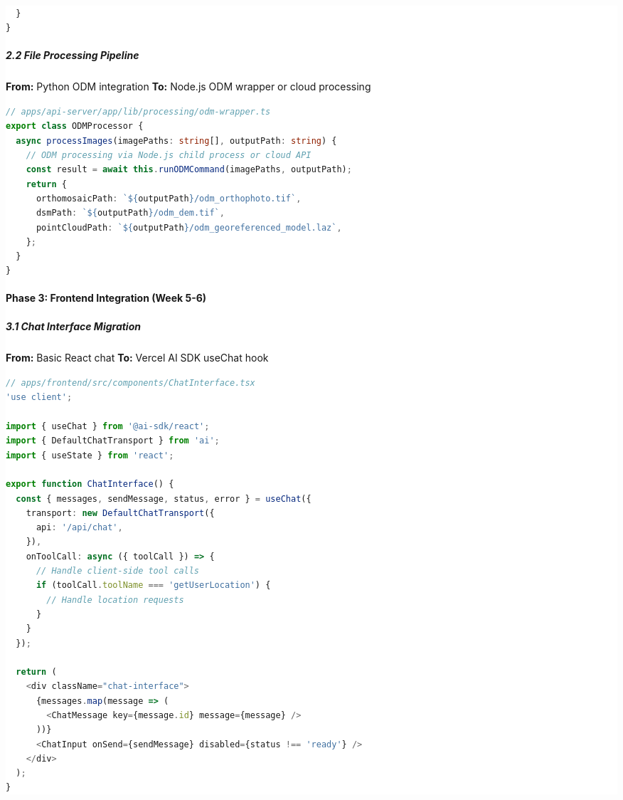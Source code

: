 ```typescript
  }
}
```

##### 2.2 File Processing Pipeline

**From:** Python ODM integration
**To:** Node.js ODM wrapper or cloud processing

```typescript
// apps/api-server/app/lib/processing/odm-wrapper.ts
export class ODMProcessor {
  async processImages(imagePaths: string[], outputPath: string) {
    // ODM processing via Node.js child process or cloud API
    const result = await this.runODMCommand(imagePaths, outputPath);
    return {
      orthomosaicPath: `${outputPath}/odm_orthophoto.tif`,
      dsmPath: `${outputPath}/odm_dem.tif`,
      pointCloudPath: `${outputPath}/odm_georeferenced_model.laz`,
    };
  }
}
```

#### Phase 3: Frontend Integration (Week 5-6)

##### 3.1 Chat Interface Migration

**From:** Basic React chat
**To:** Vercel AI SDK useChat hook

```typescript
// apps/frontend/src/components/ChatInterface.tsx
'use client';

import { useChat } from '@ai-sdk/react';
import { DefaultChatTransport } from 'ai';
import { useState } from 'react';

export function ChatInterface() {
  const { messages, sendMessage, status, error } = useChat({
    transport: new DefaultChatTransport({
      api: '/api/chat',
    }),
    onToolCall: async ({ toolCall }) => {
      // Handle client-side tool calls
      if (toolCall.toolName === 'getUserLocation') {
        // Handle location requests
      }
    }
  });

  return (
    <div className="chat-interface">
      {messages.map(message => (
        <ChatMessage key={message.id} message={message} />
      ))}
      <ChatInput onSend={sendMessage} disabled={status !== 'ready'} />
    </div>
  );
}
```
